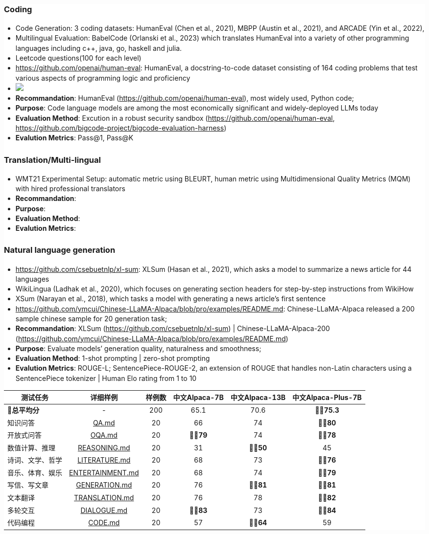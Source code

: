 
### Coding

- Code Generation: 3 coding datasets: HumanEval (Chen et al., 2021), MBPP (Austin et al., 2021), and ARCADE (Yin et al., 2022), 
- Multilingual Evaluation: BabelCode (Orlanski et al., 2023) which translates HumanEval into a variety of other programming languages including c++, java, go, haskell and julia.
- Leetcode questions(100 for each level)
- https://github.com/openai/human-eval: HumanEval, a docstring-to-code dataset consisting of 164 coding problems that test various aspects of programming logic and proficiency
- ![](https://pbs.twimg.com/media/FvseneQXoAATLcb?format=jpg&name=900x900)
- **Recommandation**: HumanEval (https://github.com/openai/human-eval), most widely used, Python code;
- **Purpose**: Code language models are among the most economically significant and widely-deployed LLMs today
- **Evaluation Method**: Excution in a robust security sandbox (https://github.com/openai/human-eval, https://github.com/bigcode-project/bigcode-evaluation-harness)
- **Evalution Metrics**: Pass@1, Pass@K


### Translation/Multi-lingual 

- WMT21 Experimental Setup: automatic metric using BLEURT, human metric using Multidimensional Quality Metrics (MQM) with hired professional translators
- **Recommandation**:
- **Purpose**:
- **Evaluation Method**:
- **Evalution Metrics**:


### Natural language generation

- https://github.com/csebuetnlp/xl-sum: XLSum (Hasan et al., 2021), which asks a model to summarize a news article for 44 languages
- WikiLingua (Ladhak et al., 2020), which focuses on generating section headers for step-by-step instructions from WikiHow
- XSum (Narayan et al., 2018), which tasks a model with generating a news article’s first sentence
- https://github.com/ymcui/Chinese-LLaMA-Alpaca/blob/pro/examples/README.md: Chinese-LLaMA-Alpaca released a 200 sample chinese sample for 20 generation task;
- **Recommandation**: XLSum (https://github.com/csebuetnlp/xl-sum) | Chinese-LLaMA-Alpaca-200 (https://github.com/ymcui/Chinese-LLaMA-Alpaca/blob/pro/examples/README.md)
- **Purpose**: Evaluate models’ generation quality, naturalness and smoothness;
- **Evaluation Method**: 1-shot prompting | zero-shot prompting
- **Evalution Metrics**: ROUGE-L; SentencePiece-ROUGE-2, an extension of ROUGE that handles non-Latin characters using a SentencePiece tokenizer | Human Elo rating from 1 to 10

| 测试任务         |                详细样例                | 样例数 | 中文Alpaca-7B | 中文Alpaca-13B | 中文Alpaca-Plus-7B |
| ---------------- | :------------------------------------: | :----: | :-----------: | :------------: | :----------------: |
| **💯总平均分**    |                   -                    |  200   |     65.1      |      70.6      |     **👍🏻75.3**     |
| 知识问答         |            [QA.md](./QA.md)            |   20   |      66       |       74       |      **👍🏻80**      |
| 开放式问答       |           [OQA.md](./OQA.md)           |   20   |   **👍🏻79**    |       74       |      **👍🏻78**      |
| 数值计算、推理   |     [REASONING.md](./REASONING.md)     |   20   |      31       |    **👍🏻50**    |         45         |
| 诗词、文学、哲学 |    [LITERATURE.md](./LITERATURE.md)    |   20   |      68       |       73       |      **👍🏻76**      |
| 音乐、体育、娱乐 | [ENTERTAINMENT.md](./ENTERTAINMENT.md) |   20   |      68       |       74       |      **👍🏻79**      |
| 写信、写文章     |    [GENERATION.md](./GENERATION.md)    |   20   |      76       |    **👍🏻81**    |      **👍🏻81**      |
| 文本翻译         |   [TRANSLATION.md](./TRANSLATION.md)   |   20   |      76       |       78       |      **👍🏻82**      |
| 多轮交互         |      [DIALOGUE.md](./DIALOGUE.md)      |   20   |   **👍🏻83**    |       73       |      **👍🏻84**      |
| 代码编程         |          [CODE.md](./CODE.md)          |   20   |      57       |    **👍🏻64**    |         59         |